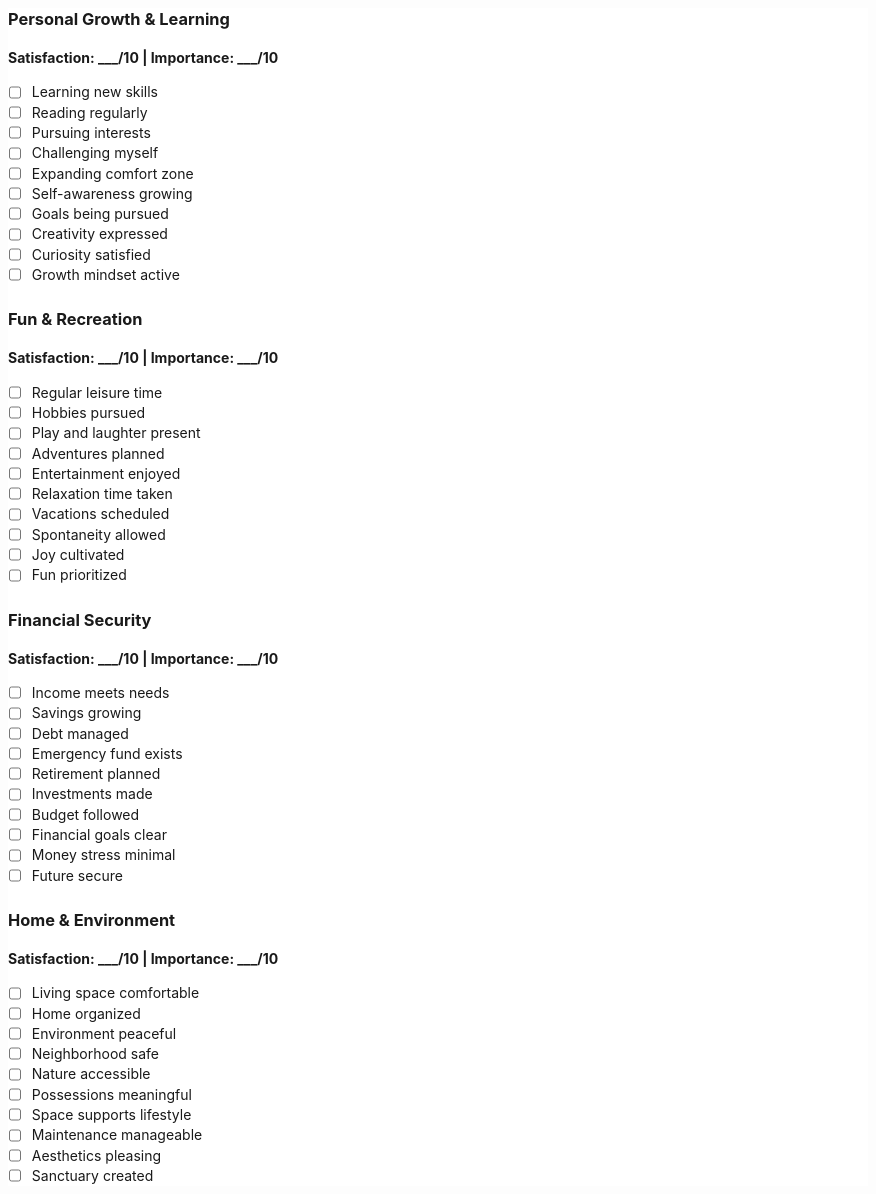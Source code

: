 ### Personal Growth & Learning
**Satisfaction: ___/10 | Importance: ___/10**
- [ ] Learning new skills
- [ ] Reading regularly
- [ ] Pursuing interests
- [ ] Challenging myself
- [ ] Expanding comfort zone
- [ ] Self-awareness growing
- [ ] Goals being pursued
- [ ] Creativity expressed
- [ ] Curiosity satisfied
- [ ] Growth mindset active

### Fun & Recreation
**Satisfaction: ___/10 | Importance: ___/10**
- [ ] Regular leisure time
- [ ] Hobbies pursued
- [ ] Play and laughter present
- [ ] Adventures planned
- [ ] Entertainment enjoyed
- [ ] Relaxation time taken
- [ ] Vacations scheduled
- [ ] Spontaneity allowed
- [ ] Joy cultivated
- [ ] Fun prioritized

### Financial Security
**Satisfaction: ___/10 | Importance: ___/10**
- [ ] Income meets needs
- [ ] Savings growing
- [ ] Debt managed
- [ ] Emergency fund exists
- [ ] Retirement planned
- [ ] Investments made
- [ ] Budget followed
- [ ] Financial goals clear
- [ ] Money stress minimal
- [ ] Future secure

### Home & Environment
**Satisfaction: ___/10 | Importance: ___/10**
- [ ] Living space comfortable
- [ ] Home organized
- [ ] Environment peaceful
- [ ] Neighborhood safe
- [ ] Nature accessible
- [ ] Possessions meaningful
- [ ] Space supports lifestyle
- [ ] Maintenance manageable
- [ ] Aesthetics pleasing
- [ ] Sanctuary created
